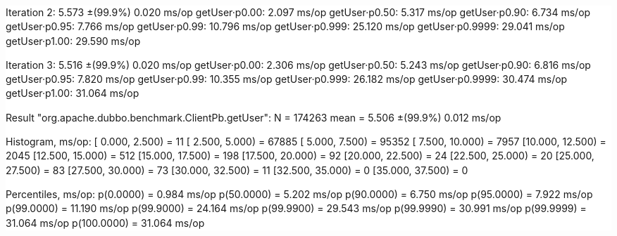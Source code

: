 Iteration   2: 5.573 ±(99.9%) 0.020 ms/op
                 getUser·p0.00:   2.097 ms/op
                 getUser·p0.50:   5.317 ms/op
                 getUser·p0.90:   6.734 ms/op
                 getUser·p0.95:   7.766 ms/op
                 getUser·p0.99:   10.796 ms/op
                 getUser·p0.999:  25.120 ms/op
                 getUser·p0.9999: 29.041 ms/op
                 getUser·p1.00:   29.590 ms/op

Iteration   3: 5.516 ±(99.9%) 0.020 ms/op
                 getUser·p0.00:   2.306 ms/op
                 getUser·p0.50:   5.243 ms/op
                 getUser·p0.90:   6.816 ms/op
                 getUser·p0.95:   7.820 ms/op
                 getUser·p0.99:   10.355 ms/op
                 getUser·p0.999:  26.182 ms/op
                 getUser·p0.9999: 30.474 ms/op
                 getUser·p1.00:   31.064 ms/op



Result "org.apache.dubbo.benchmark.ClientPb.getUser":
  N = 174263
  mean =      5.506 ±(99.9%) 0.012 ms/op

  Histogram, ms/op:
    [ 0.000,  2.500) = 11 
    [ 2.500,  5.000) = 67885 
    [ 5.000,  7.500) = 95352 
    [ 7.500, 10.000) = 7957 
    [10.000, 12.500) = 2045 
    [12.500, 15.000) = 512 
    [15.000, 17.500) = 198 
    [17.500, 20.000) = 92 
    [20.000, 22.500) = 24 
    [22.500, 25.000) = 20 
    [25.000, 27.500) = 83 
    [27.500, 30.000) = 73 
    [30.000, 32.500) = 11 
    [32.500, 35.000) = 0 
    [35.000, 37.500) = 0 

  Percentiles, ms/op:
      p(0.0000) =      0.984 ms/op
     p(50.0000) =      5.202 ms/op
     p(90.0000) =      6.750 ms/op
     p(95.0000) =      7.922 ms/op
     p(99.0000) =     11.190 ms/op
     p(99.9000) =     24.164 ms/op
     p(99.9900) =     29.543 ms/op
     p(99.9990) =     30.991 ms/op
     p(99.9999) =     31.064 ms/op
    p(100.0000) =     31.064 ms/op
